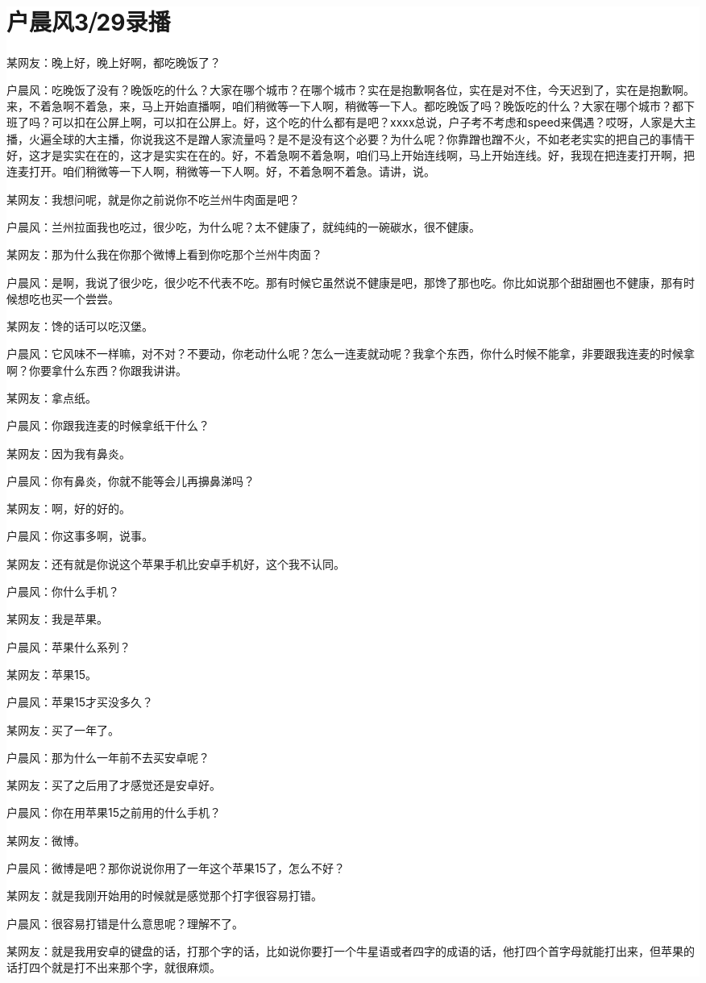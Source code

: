 # 户晨风3⧸29录播

某网友：晚上好，晚上好啊，都吃晚饭了？

户晨风：吃晚饭了没有？晚饭吃的什么？大家在哪个城市？在哪个城市？实在是抱歉啊各位，实在是对不住，今天迟到了，实在是抱歉啊。来，不着急啊不着急，来，马上开始直播啊，咱们稍微等一下人啊，稍微等一下人。都吃晚饭了吗？晚饭吃的什么？大家在哪个城市？都下班了吗？可以扣在公屏上啊，可以扣在公屏上。好，这个吃的什么都有是吧？xxxx总说，户子考不考虑和speed来偶遇？哎呀，人家是大主播，火遍全球的大主播，你说我这不是蹭人家流量吗？是不是没有这个必要？为什么呢？你靠蹭也蹭不火，不如老老实实的把自己的事情干好，这才是实实在在的，这才是实实在在的。好，不着急啊不着急啊，咱们马上开始连线啊，马上开始连线。好，我现在把连麦打开啊，把连麦打开。咱们稍微等一下人啊，稍微等一下人啊。好，不着急啊不着急。请讲，说。

某网友：我想问呢，就是你之前说你不吃兰州牛肉面是吧？

户晨风：兰州拉面我也吃过，很少吃，为什么呢？太不健康了，就纯纯的一碗碳水，很不健康。

某网友：那为什么我在你那个微博上看到你吃那个兰州牛肉面？

户晨风：是啊，我说了很少吃，很少吃不代表不吃。那有时候它虽然说不健康是吧，那馋了那也吃。你比如说那个甜甜圈也不健康，那有时候想吃也买一个尝尝。

某网友：馋的话可以吃汉堡。

户晨风：它风味不一样嘛，对不对？不要动，你老动什么呢？怎么一连麦就动呢？我拿个东西，你什么时候不能拿，非要跟我连麦的时候拿啊？你要拿什么东西？你跟我讲讲。

某网友：拿点纸。

户晨风：你跟我连麦的时候拿纸干什么？

某网友：因为我有鼻炎。

户晨风：你有鼻炎，你就不能等会儿再擤鼻涕吗？

某网友：啊，好的好的。

户晨风：你这事多啊，说事。

某网友：还有就是你说这个苹果手机比安卓手机好，这个我不认同。

户晨风：你什么手机？

某网友：我是苹果。

户晨风：苹果什么系列？

某网友：苹果15。

户晨风：苹果15才买没多久？

某网友：买了一年了。

户晨风：那为什么一年前不去买安卓呢？

某网友：买了之后用了才感觉还是安卓好。

户晨风：你在用苹果15之前用的什么手机？

某网友：微博。

户晨风：微博是吧？那你说说你用了一年这个苹果15了，怎么不好？

某网友：就是我刚开始用的时候就是感觉那个打字很容易打错。

户晨风：很容易打错是什么意思呢？理解不了。

某网友：就是我用安卓的键盘的话，打那个字的话，比如说你要打一个牛星语或者四字的成语的话，他打四个首字母就能打出来，但苹果的话打四个就是打不出来那个字，就很麻烦。
